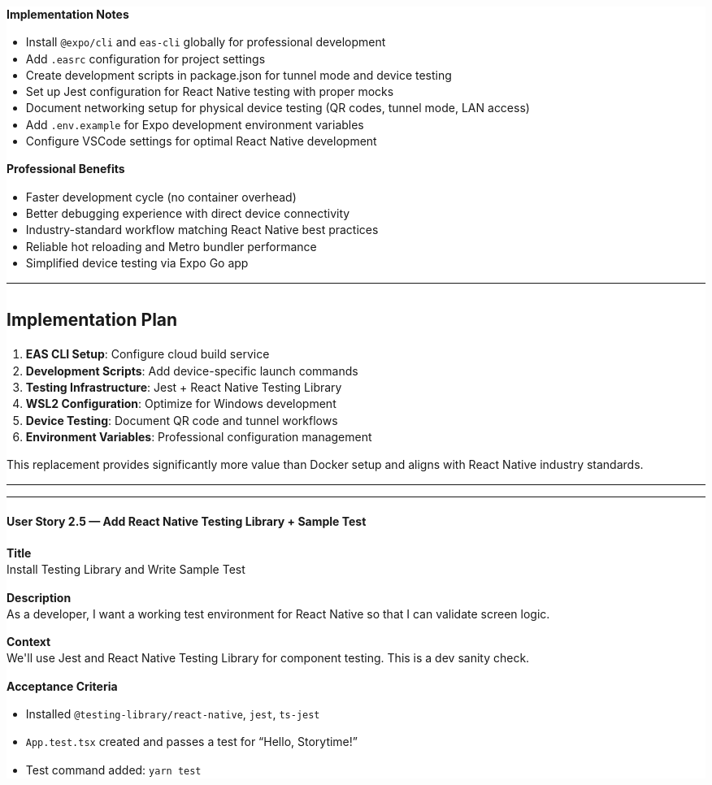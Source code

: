 **Implementation Notes**

* Install `@expo/cli` and `eas-cli` globally for professional development
* Add `.easrc` configuration for project settings
* Create development scripts in package.json for tunnel mode and device testing
* Set up Jest configuration for React Native testing with proper mocks
* Document networking setup for physical device testing (QR codes, tunnel mode, LAN access)
* Add `.env.example` for Expo development environment variables
* Configure VSCode settings for optimal React Native development

**Professional Benefits**
- Faster development cycle (no container overhead)
- Better debugging experience with direct device connectivity
- Industry-standard workflow matching React Native best practices
- Reliable hot reloading and Metro bundler performance
- Simplified device testing via Expo Go app

---

## Implementation Plan

1. **EAS CLI Setup**: Configure cloud build service
2. **Development Scripts**: Add device-specific launch commands
3. **Testing Infrastructure**: Jest + React Native Testing Library
4. **WSL2 Configuration**: Optimize for Windows development
5. **Device Testing**: Document QR code and tunnel workflows
6. **Environment Variables**: Professional configuration management

This replacement provides significantly more value than Docker setup and aligns with React Native industry standards.

---




---

#### **User Story 2.5 — Add React Native Testing Library \+ Sample Test**

**Title**  
 Install Testing Library and Write Sample Test

**Description**  
 As a developer, I want a working test environment for React Native so that I can validate screen logic.

**Context**  
 We'll use Jest and React Native Testing Library for component testing. This is a dev sanity check.

**Acceptance Criteria**

* Installed `@testing-library/react-native`, `jest`, `ts-jest`

* `App.test.tsx` created and passes a test for “Hello, Storytime\!”

* Test command added: `yarn test`
